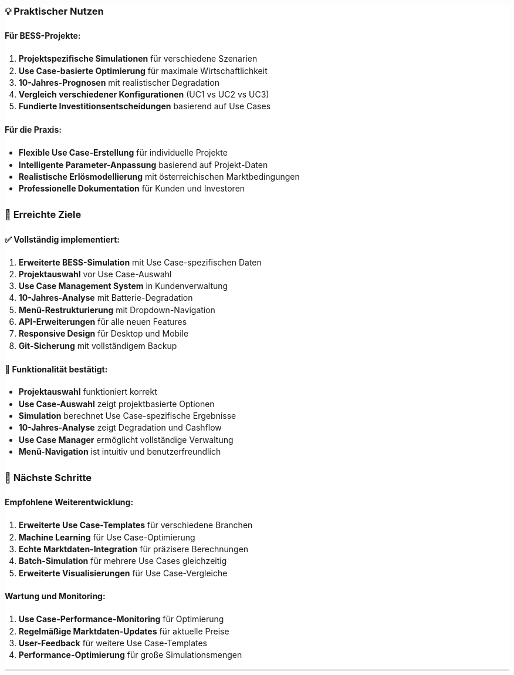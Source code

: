 ### 💡 **Praktischer Nutzen**

#### **Für BESS-Projekte:**
1. **Projektspezifische Simulationen** für verschiedene Szenarien
2. **Use Case-basierte Optimierung** für maximale Wirtschaftlichkeit
3. **10-Jahres-Prognosen** mit realistischer Degradation
4. **Vergleich verschiedener Konfigurationen** (UC1 vs UC2 vs UC3)
5. **Fundierte Investitionsentscheidungen** basierend auf Use Cases

#### **Für die Praxis:**
- **Flexible Use Case-Erstellung** für individuelle Projekte
- **Intelligente Parameter-Anpassung** basierend auf Projekt-Daten
- **Realistische Erlösmodellierung** mit österreichischen Marktbedingungen
- **Professionelle Dokumentation** für Kunden und Investoren

### 🎯 **Erreichte Ziele**

#### ✅ **Vollständig implementiert:**
1. **Erweiterte BESS-Simulation** mit Use Case-spezifischen Daten
2. **Projektauswahl** vor Use Case-Auswahl
3. **Use Case Management System** in Kundenverwaltung
4. **10-Jahres-Analyse** mit Batterie-Degradation
5. **Menü-Restrukturierung** mit Dropdown-Navigation
6. **API-Erweiterungen** für alle neuen Features
7. **Responsive Design** für Desktop und Mobile
8. **Git-Sicherung** mit vollständigem Backup

#### 🚀 **Funktionalität bestätigt:**
- **Projektauswahl** funktioniert korrekt
- **Use Case-Auswahl** zeigt projektbasierte Optionen
- **Simulation** berechnet Use Case-spezifische Ergebnisse
- **10-Jahres-Analyse** zeigt Degradation und Cashflow
- **Use Case Manager** ermöglicht vollständige Verwaltung
- **Menü-Navigation** ist intuitiv und benutzerfreundlich

### 🔮 **Nächste Schritte**

#### **Empfohlene Weiterentwicklung:**
1. **Erweiterte Use Case-Templates** für verschiedene Branchen
2. **Machine Learning** für Use Case-Optimierung
3. **Echte Marktdaten-Integration** für präzisere Berechnungen
4. **Batch-Simulation** für mehrere Use Cases gleichzeitig
5. **Erweiterte Visualisierungen** für Use Case-Vergleiche

#### **Wartung und Monitoring:**
1. **Use Case-Performance-Monitoring** für Optimierung
2. **Regelmäßige Marktdaten-Updates** für aktuelle Preise
3. **User-Feedback** für weitere Use Case-Templates
4. **Performance-Optimierung** für große Simulationsmengen

---
